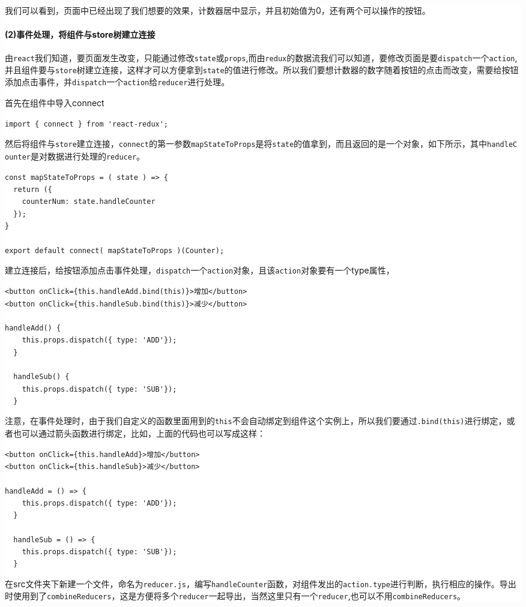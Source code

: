 我们可以看到，页面中已经出现了我们想要的效果，计数器居中显示，并且初始值为0，还有两个可以操作的按钮。

#### (2)事件处理，将组件与store树建立连接
由`react`我们知道，要页面发生改变，只能通过修改`state`或`props`,而由`redux`的数据流我们可以知道，要修改页面是要`dispatch`一个`action`,并且组件要与`store`树建立连接，这样才可以方便拿到`state`的值进行修改。所以我们要想计数器的数字随着按钮的点击而改变，需要给按钮添加点击事件，并`dispatch`一个`action`给`reducer`进行处理。

首先在组件中导入connect

	import { connect } from 'react-redux';



然后将组件与`store`建立连接，`connect`的第一参数`mapStateToProps`是将`state`的值拿到，而且返回的是一个对象，如下所示，其中`handleCounter`是对数据进行处理的`reducer`。


	const mapStateToProps = ( state ) => {
	  return ({
		counterNum: state.handleCounter
	  });
	}

	export default connect( mapStateToProps )(Counter);




建立连接后，给按钮添加点击事件处理，`dispatch`一个`action`对象，且该`action`对象要有一个type属性，



	<button onClick={this.handleAdd.bind(this)}>增加</button>
	<button onClick={this.handleSub.bind(this)}>减少</button>

	handleAdd() {
		this.props.dispatch({ type: 'ADD'});
	  }

	  handleSub() {
		this.props.dispatch({ type: 'SUB'});
	  }



注意，在事件处理时，由于我们自定义的函数里面用到的`this`不会自动绑定到组件这个实例上，所以我们要通过`.bind(this)`进行绑定，或者也可以通过箭头函数进行绑定，比如，上面的代码也可以写成这样：

	<button onClick={this.handleAdd}>增加</button>
	<button onClick={this.handleSub}>减少</button>

	handleAdd = () => {
		this.props.dispatch({ type: 'ADD'});
	  }

	  handleSub = () => {
		this.props.dispatch({ type: 'SUB'});
	  }



在src文件夹下新建一个文件，命名为`reducer.js`，编写`handleCounter`函数，对组件发出的`action.type`进行判断，执行相应的操作。导出时使用到了`combineReducers`，这是方便将多个`reducer`一起导出，当然这里只有一个`reducer`,也可以不用`combineReducers`。
